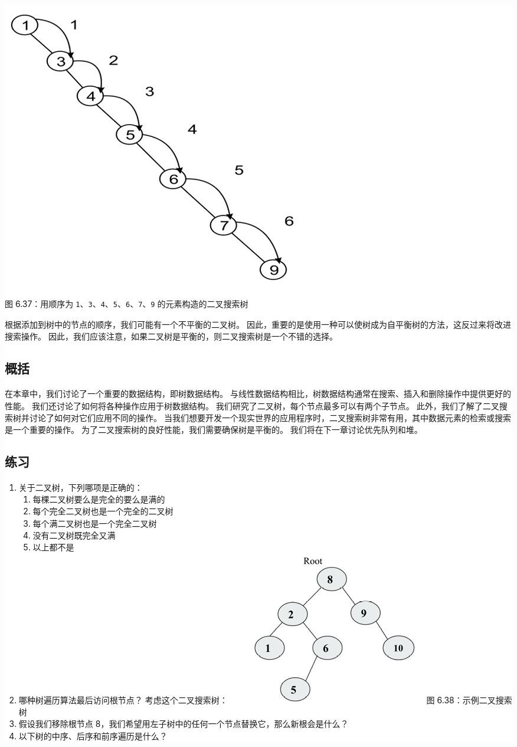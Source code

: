 ![](./images/06/6-37.png)

图 6.37：用顺序为 ```1```、```3```、```4```、```5```、```6```、```7```、```9``` 的元素构造的二叉搜索树

根据添加到树中的节点的顺序，我们可能有一个不平衡的二叉树。 因此，重要的是使用一种可以使树成为自平衡树的方法，这反过来将改进搜索操作。 因此，我们应该注意，如果二叉树是平衡的，则二叉搜索树是一个不错的选择。

## 概括
在本章中，我们讨论了一个重要的数据结构，即树数据结构。 与线性数据结构相比，树数据结构通常在搜索、插入和删除操作中提供更好的性能。 我们还讨论了如何将各种操作应用于树数据结构。 我们研究了二叉树，每个节点最多可以有两个子节点。 此外，我们了解了二叉搜索树并讨论了如何对它们应用不同的操作。 当我们想要开发一个现实世界的应用程序时，二叉搜索树非常有用，其中数据元素的检索或搜索是一个重要的操作。 为了二叉搜索树的良好性能，我们需要确保树是平衡的。 我们将在下一章讨论优先队列和堆。

## 练习

1. 关于二叉树，下列哪项是正确的：
   1. 每棵二叉树要么是完全的要么是满的
   2. 每个完全二叉树也是一个完全的二叉树
   3. 每个满二叉树也是一个完全二叉树
   4. 没有二叉树既完全又满
   5. 以上都不是
2. 哪种树遍历算法最后访问根节点？
   考虑这个二叉搜索树：
    ![](./images/06/6-38.png)
    图 6.38：示例二叉搜索树
3. 假设我们移除根节点 8，我们希望用左子树中的任何一个节点替换它，那么新根会是什么？
4. 以下树的中序、后序和前序遍历是什么？